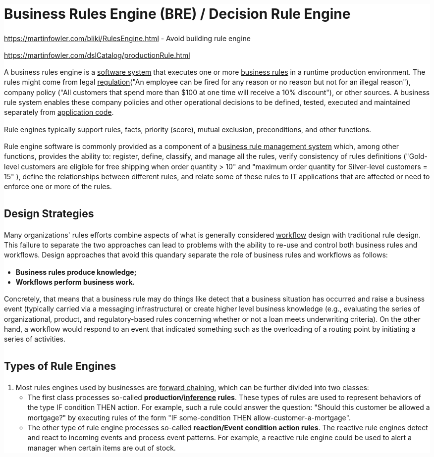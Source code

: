 # Business Rules Engine (BRE) / Decision Rule Engine

https://martinfowler.com/bliki/RulesEngine.html - Avoid building rule engine

https://martinfowler.com/dslCatalog/productionRule.html

A business rules engine is a [software system](https://en.wikipedia.org/wiki/Software_system) that executes one or more [business rules](https://en.wikipedia.org/wiki/Business_rules) in a runtime production environment. The rules might come from legal [regulation](https://en.wikipedia.org/wiki/Regulation)("An employee can be fired for any reason or no reason but not for an illegal reason"), company policy ("All customers that spend more than $100 at one time will receive a 10% discount"), or other sources. A business rule system enables these company policies and other operational decisions to be defined, tested, executed and maintained separately from [application code](https://en.wikipedia.org/wiki/Application_code).

Rule engines typically support rules, facts, priority (score), mutual exclusion, preconditions, and other functions.

Rule engine software is commonly provided as a component of a [business rule management system](https://en.wikipedia.org/wiki/Business_rule_management_system) which, among other functions, provides the ability to: register, define, classify, and manage all the rules, verify consistency of rules definitions ("Gold-level customers are eligible for free shipping when order quantity > 10" and "maximum order quantity for Silver-level customers = 15" ), define the relationships between different rules, and relate some of these rules to [IT](https://en.wikipedia.org/wiki/Information_Technology) applications that are affected or need to enforce one or more of the rules.

## Design Strategies

Many organizations' rules efforts combine aspects of what is generally considered [workflow](https://en.wikipedia.org/wiki/Workflow) design with traditional rule design. This failure to separate the two approaches can lead to problems with the ability to re-use and control both business rules and workflows. Design approaches that avoid this quandary separate the role of business rules and workflows as follows:

- **Business rules produce knowledge;**
- **Workflows perform business work.**

Concretely, that means that a business rule may do things like detect that a business situation has occurred and raise a business event (typically carried via a messaging infrastructure) or create higher level business knowledge (e.g., evaluating the series of organizational, product, and regulatory-based rules concerning whether or not a loan meets underwriting criteria). On the other hand, a workflow would respond to an event that indicated something such as the overloading of a routing point by initiating a series of activities.

## Types of Rule Engines

1. Most rules engines used by businesses are [forward chaining](https://en.wikipedia.org/wiki/Forward_chaining), which can be further divided into two classes:
    - The first class processes so-called **production/[inference](https://en.wikipedia.org/wiki/Inference) rules**. These types of rules are used to represent behaviors of the type IF condition THEN action. For example, such a rule could answer the question: "Should this customer be allowed a mortgage?" by executing rules of the form "IF some-condition THEN allow-customer-a-mortgage".
    - The other type of rule engine processes so-called **reaction/[Event condition action](https://en.wikipedia.org/wiki/Event_condition_action) rules**. The reactive rule engines detect and react to incoming events and process event patterns. For example, a reactive rule engine could be used to alert a manager when certain items are out of stock.
